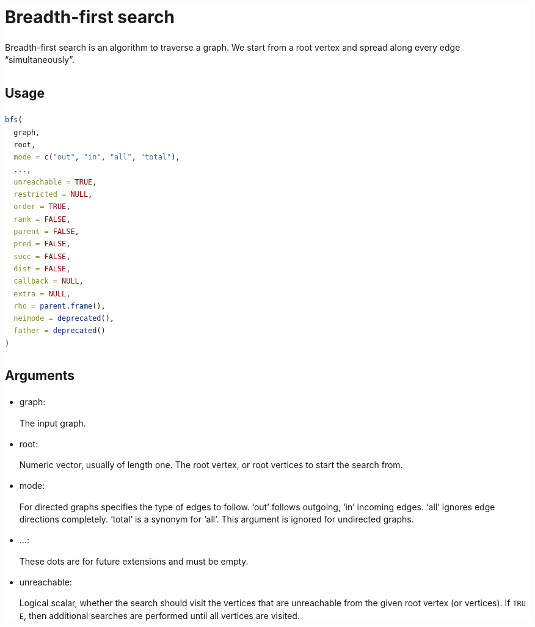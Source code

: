 # Breadth-first search

Breadth-first search is an algorithm to traverse a graph. We start from
a root vertex and spread along every edge “simultaneously”.

## Usage

``` r
bfs(
  graph,
  root,
  mode = c("out", "in", "all", "total"),
  ...,
  unreachable = TRUE,
  restricted = NULL,
  order = TRUE,
  rank = FALSE,
  parent = FALSE,
  pred = FALSE,
  succ = FALSE,
  dist = FALSE,
  callback = NULL,
  extra = NULL,
  rho = parent.frame(),
  neimode = deprecated(),
  father = deprecated()
)
```

## Arguments

- graph:

  The input graph.

- root:

  Numeric vector, usually of length one. The root vertex, or root
  vertices to start the search from.

- mode:

  For directed graphs specifies the type of edges to follow. ‘out’
  follows outgoing, ‘in’ incoming edges. ‘all’ ignores edge directions
  completely. ‘total’ is a synonym for ‘all’. This argument is ignored
  for undirected graphs.

- ...:

  These dots are for future extensions and must be empty.

- unreachable:

  Logical scalar, whether the search should visit the vertices that are
  unreachable from the given root vertex (or vertices). If `TRUE`, then
  additional searches are performed until all vertices are visited.
